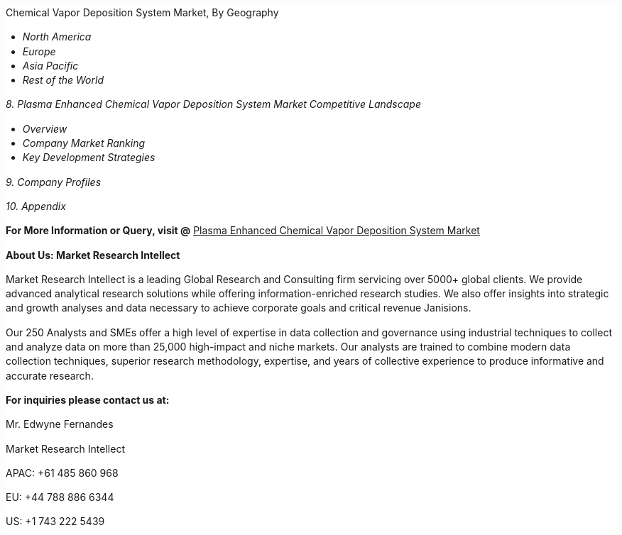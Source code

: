 Chemical Vapor Deposition System Market, By Geography</span></em></p><ul><li><em><span class="">North America</span></em></li><li><em><span class="">Europe</span></em></li><li><em><span class="">Asia Pacific</span></em></li><li><em><span class="">Rest of the World</span></em></li></ul><p><em><span class="font-[700]">8. Plasma Enhanced Chemical Vapor Deposition System Market Competitive Landscape</span></em></p><ul><li><em><span class="">Overview</span></em></li><li><em><span class="">Company Market Ranking</span></em></li><li><em><span class="">Key Development Strategies</span></em></li></ul><p><em><span class="font-[700]">9. Company Profiles</span></em></p><p><em><span class="font-[700]">10. Appendix</span></em></p><p><span class="font-[700]"><strong>For More Information or Query, visit&nbsp;@</strong>&nbsp;</span><span class="font-[700]"><a href="https://www.marketresearchintellect.com/product/global-plasma-enhanced-chemical-vapor-deposition-system-market-size-and-forecast/?utm_source=Linkedin&utm_medium=832" target="_blank" data-tracking-control-name="article-ssr-frontend-pulse_little-text-block" data-tracking-will-navigate="" data-test-link="">Plasma Enhanced Chemical Vapor Deposition System Market</a></span></p><p><strong><span class="font-[700]">About Us: Market Research Intellect</span></strong></p><p><span class="">Market Research Intellect is a leading Global Research and Consulting firm servicing over 5000+ global clients. We provide advanced analytical research solutions while offering information-enriched research studies.&nbsp;</span>We also offer insights into strategic and growth analyses and data necessary to achieve corporate goals and critical revenue Janisions.</p><p><span class="">Our 250 Analysts and SMEs offer a high level of expertise in data collection and governance using industrial techniques to collect and analyze data on more than 25,000 high-impact and niche markets. Our analysts are trained to combine modern data collection techniques, superior research methodology, expertise, and years of collective experience to produce informative and accurate research.</span></p><p><strong>For inquiries please contact us at:</strong></p><p>Mr. Edwyne Fernandes</p><p>Market Research Intellect</p><p>APAC: +61 485 860 968</p><p>EU: +44 788 886 6344</p><p>US: +1 743 222 5439</p>
